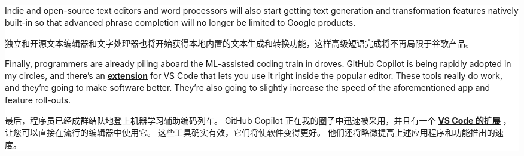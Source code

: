 Indie and open-source text editors and word processors will also start getting text generation and transformation features natively built-in so that advanced phrase completion will no longer be limited to Google products.

独立和开源文本编辑器和文字处理器也将开始获得本地内置的文本生成和转换功能，这样高级短语完成将不再局限于谷歌产品。

Finally, programmers are already piling aboard the ML-assisted coding train in droves. GitHub Copilot is being rapidly adopted in my circles, and there’s an **[extension](https://docs.github.com/en/copilot/getting-started-with-github-copilot/getting-started-with-github-copilot-in-visual-studio-code)** for VS Code that lets you use it right inside the popular editor. These tools really do work, and they’re going to make software better. They’re also going to slightly increase the speed of the aforementioned app and feature roll-outs.

最后，程序员已经成群结队地登上机器学习辅助编码列车。 GitHub Copilot 正在我的圈子中迅速被采用，并且有一个 **[VS Code 的扩展](https://docs.github.com/en/copilot/getting-started-with-github-copilot/getting-started-with-github-copilot-in-visual-studio-code)** ，让您可以直接在流行的编辑器中使用它。 这些工具确实有效，它们将使软件变得更好。 他们还将略微提高上述应用程序和功能推出的速度。